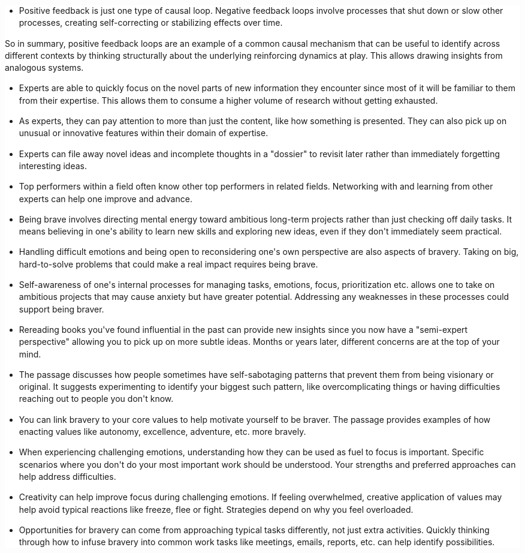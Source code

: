 - Positive feedback is just one type of causal loop. Negative feedback loops involve processes that shut down or slow other processes, creating self-correcting or stabilizing effects over time.

So in summary, positive feedback loops are an example of a common causal mechanism that can be useful to identify across different contexts by thinking structurally about the underlying reinforcing dynamics at play. This allows drawing insights from analogous systems.

 

- Experts are able to quickly focus on the novel parts of new information they encounter since most of it will be familiar to them from their expertise. This allows them to consume a higher volume of research without getting exhausted. 

- As experts, they can pay attention to more than just the content, like how something is presented. They can also pick up on unusual or innovative features within their domain of expertise. 

- Experts can file away novel ideas and incomplete thoughts in a "dossier" to revisit later rather than immediately forgetting interesting ideas. 

- Top performers within a field often know other top performers in related fields. Networking with and learning from other experts can help one improve and advance. 

- Being brave involves directing mental energy toward ambitious long-term projects rather than just checking off daily tasks. It means believing in one's ability to learn new skills and exploring new ideas, even if they don't immediately seem practical. 

- Handling difficult emotions and being open to reconsidering one's own perspective are also aspects of bravery. Taking on big, hard-to-solve problems that could make a real impact requires being brave.

- Self-awareness of one's internal processes for managing tasks, emotions, focus, prioritization etc. allows one to take on ambitious projects that may cause anxiety but have greater potential. Addressing any weaknesses in these processes could support being braver.

 

- Rereading books you've found influential in the past can provide new insights since you now have a "semi-expert perspective" allowing you to pick up on more subtle ideas. Months or years later, different concerns are at the top of your mind. 

- The passage discusses how people sometimes have self-sabotaging patterns that prevent them from being visionary or original. It suggests experimenting to identify your biggest such pattern, like overcomplicating things or having difficulties reaching out to people you don't know. 

- You can link bravery to your core values to help motivate yourself to be braver. The passage provides examples of how enacting values like autonomy, excellence, adventure, etc. more bravely. 

- When experiencing challenging emotions, understanding how they can be used as fuel to focus is important. Specific scenarios where you don't do your most important work should be understood. Your strengths and preferred approaches can help address difficulties. 

- Creativity can help improve focus during challenging emotions. If feeling overwhelmed, creative application of values may help avoid typical reactions like freeze, flee or fight. Strategies depend on why you feel overloaded. 

- Opportunities for bravery can come from approaching typical tasks differently, not just extra activities. Quickly thinking through how to infuse bravery into common work tasks like meetings, emails, reports, etc. can help identify possibilities.

 